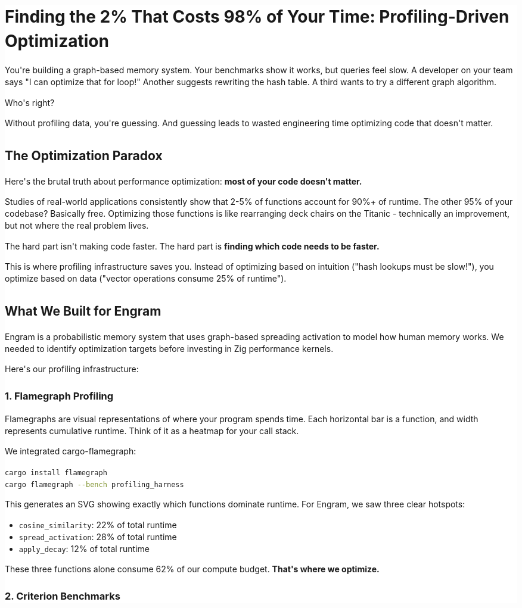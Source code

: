 # Finding the 2% That Costs 98% of Your Time: Profiling-Driven Optimization

You're building a graph-based memory system. Your benchmarks show it works, but queries feel slow. A developer on your team says "I can optimize that for loop!" Another suggests rewriting the hash table. A third wants to try a different graph algorithm.

Who's right?

Without profiling data, you're guessing. And guessing leads to wasted engineering time optimizing code that doesn't matter.

## The Optimization Paradox

Here's the brutal truth about performance optimization: **most of your code doesn't matter.**

Studies of real-world applications consistently show that 2-5% of functions account for 90%+ of runtime. The other 95% of your codebase? Basically free. Optimizing those functions is like rearranging deck chairs on the Titanic - technically an improvement, but not where the real problem lives.

The hard part isn't making code faster. The hard part is **finding which code needs to be faster.**

This is where profiling infrastructure saves you. Instead of optimizing based on intuition ("hash lookups must be slow!"), you optimize based on data ("vector operations consume 25% of runtime").

## What We Built for Engram

Engram is a probabilistic memory system that uses graph-based spreading activation to model how human memory works. We needed to identify optimization targets before investing in Zig performance kernels.

Here's our profiling infrastructure:

### 1. Flamegraph Profiling

Flamegraphs are visual representations of where your program spends time. Each horizontal bar is a function, and width represents cumulative runtime. Think of it as a heatmap for your call stack.

We integrated cargo-flamegraph:

```bash
cargo install flamegraph
cargo flamegraph --bench profiling_harness
```

This generates an SVG showing exactly which functions dominate runtime. For Engram, we saw three clear hotspots:
- `cosine_similarity`: 22% of total runtime
- `spread_activation`: 28% of total runtime
- `apply_decay`: 12% of total runtime

These three functions alone consume 62% of our compute budget. **That's where we optimize.**

### 2. Criterion Benchmarks
